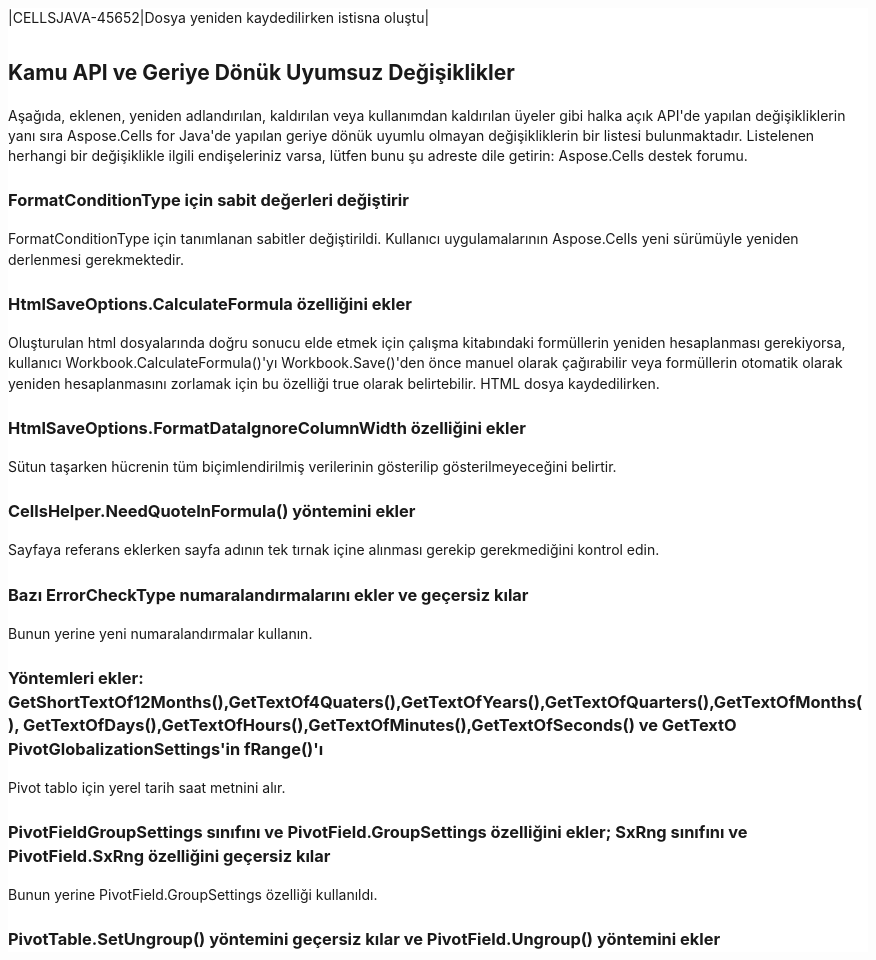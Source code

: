 |CELLSJAVA-45652|Dosya yeniden kaydedilirken istisna oluştu|

##  **Kamu API ve Geriye Dönük Uyumsuz Değişiklikler**

Aşağıda, eklenen, yeniden adlandırılan, kaldırılan veya kullanımdan kaldırılan üyeler gibi halka açık API'de yapılan değişikliklerin yanı sıra Aspose.Cells for Java'de yapılan geriye dönük uyumlu olmayan değişikliklerin bir listesi bulunmaktadır. Listelenen herhangi bir değişiklikle ilgili endişeleriniz varsa, lütfen bunu şu adreste dile getirin: Aspose.Cells destek forumu.

###  **FormatConditionType için sabit değerleri değiştirir**

FormatConditionType için tanımlanan sabitler değiştirildi. Kullanıcı uygulamalarının Aspose.Cells yeni sürümüyle yeniden derlenmesi gerekmektedir.

###  **HtmlSaveOptions.CalculateFormula özelliğini ekler**

Oluşturulan html dosyalarında doğru sonucu elde etmek için çalışma kitabındaki formüllerin yeniden hesaplanması gerekiyorsa, kullanıcı Workbook.CalculateFormula()'yı Workbook.Save()'den önce manuel olarak çağırabilir veya formüllerin otomatik olarak yeniden hesaplanmasını zorlamak için bu özelliği true olarak belirtebilir. HTML dosya kaydedilirken.

###  **HtmlSaveOptions.FormatDataIgnoreColumnWidth özelliğini ekler**

 Sütun taşarken hücrenin tüm biçimlendirilmiş verilerinin gösterilip gösterilmeyeceğini belirtir.

###  **CellsHelper.NeedQuoteInFormula() yöntemini ekler**

Sayfaya referans eklerken sayfa adının tek tırnak içine alınması gerekip gerekmediğini kontrol edin.

###  **Bazı ErrorCheckType numaralandırmalarını ekler ve geçersiz kılar**

Bunun yerine yeni numaralandırmalar kullanın.

###  **Yöntemleri ekler: GetShortTextOf12Months(),GetTextOf4Quaters(),GetTextOfYears(),GetTextOfQuarters(),GetTextOfMonths(), GetTextOfDays(),GetTextOfHours(),GetTextOfMinutes(),GetTextOfSeconds() ve GetTextO PivotGlobalizationSettings'in fRange()'ı**

Pivot tablo için yerel tarih saat metnini alır.

###  **PivotFieldGroupSettings sınıfını ve PivotField.GroupSettings özelliğini ekler; SxRng sınıfını ve PivotField.SxRng özelliğini geçersiz kılar**

Bunun yerine PivotField.GroupSettings özelliği kullanıldı.

###  **PivotTable.SetUngroup() yöntemini geçersiz kılar ve PivotField.Ungroup() yöntemini ekler**
